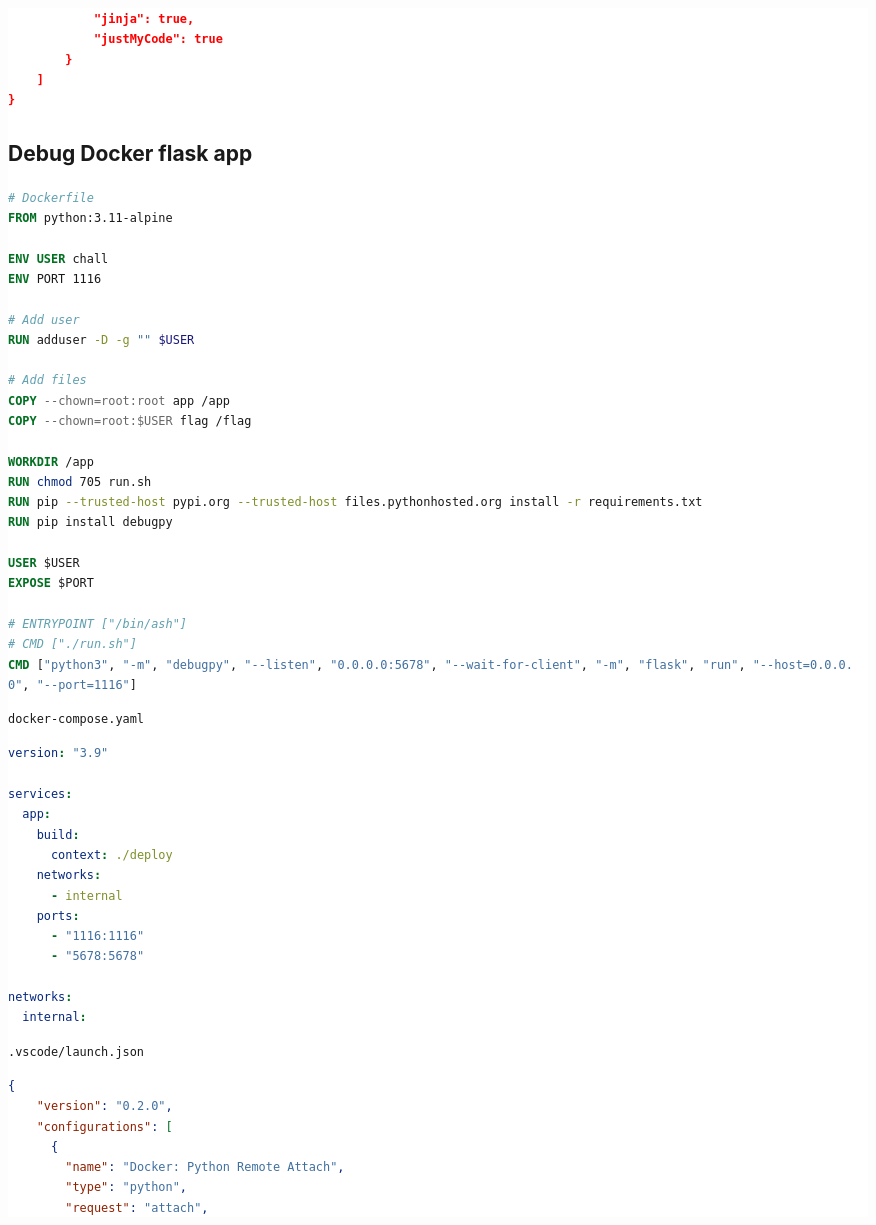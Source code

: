 ```json
            "jinja": true,
            "justMyCode": true
        }
    ]
}

```

## Debug Docker flask app

```dockerfile
# Dockerfile
FROM python:3.11-alpine

ENV USER chall
ENV PORT 1116

# Add user
RUN adduser -D -g "" $USER

# Add files
COPY --chown=root:root app /app
COPY --chown=root:$USER flag /flag

WORKDIR /app
RUN chmod 705 run.sh
RUN pip --trusted-host pypi.org --trusted-host files.pythonhosted.org install -r requirements.txt
RUN pip install debugpy

USER $USER
EXPOSE $PORT

# ENTRYPOINT ["/bin/ash"]
# CMD ["./run.sh"]
CMD ["python3", "-m", "debugpy", "--listen", "0.0.0.0:5678", "--wait-for-client", "-m", "flask", "run", "--host=0.0.0.0", "--port=1116"]
```

`docker-compose.yaml`
```yaml
version: "3.9"

services:
  app:
    build:
      context: ./deploy
    networks:
      - internal
    ports:
      - "1116:1116"
      - "5678:5678"  

networks:
  internal:
```
`.vscode/launch.json`
```json
{
    "version": "0.2.0",
    "configurations": [
      {
        "name": "Docker: Python Remote Attach",
        "type": "python",
        "request": "attach",
```